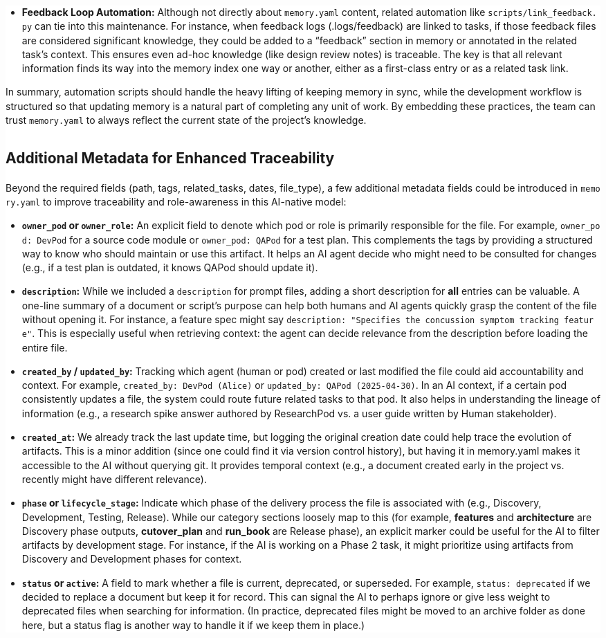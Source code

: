 - **Feedback Loop Automation:** Although not directly about `memory.yaml` content, related automation like `scripts/link_feedback.py` can tie into this maintenance. For instance, when feedback logs (.logs/feedback) are linked to tasks, if those feedback files are considered significant knowledge, they could be added to a “feedback” section in memory or annotated in the related task’s context. This ensures even ad-hoc knowledge (like design review notes) is traceable. The key is that all relevant information finds its way into the memory index one way or another, either as a first-class entry or as a related task link.

In summary, automation scripts should handle the heavy lifting of keeping memory in sync, while the development workflow is structured so that updating memory is a natural part of completing any unit of work. By embedding these practices, the team can trust `memory.yaml` to always reflect the current state of the project’s knowledge.

## **Additional Metadata for Enhanced Traceability**

Beyond the required fields (path, tags, related_tasks, dates, file_type), a few additional metadata fields could be introduced in `memory.yaml` to improve traceability and role-awareness in this AI-native model:

- **`owner_pod` or `owner_role`:** An explicit field to denote which pod or role is primarily responsible for the file. For example, `owner_pod: DevPod` for a source code module or `owner_pod: QAPod` for a test plan. This complements the tags by providing a structured way to know who should maintain or use this artifact. It helps an AI agent decide who might need to be consulted for changes (e.g., if a test plan is outdated, it knows QAPod should update it).

- **`description`:** While we included a `description` for prompt files, adding a short description for **all** entries can be valuable. A one-line summary of a document or script’s purpose can help both humans and AI agents quickly grasp the content of the file without opening it. For instance, a feature spec might say `description: "Specifies the concussion symptom tracking feature"`. This is especially useful when retrieving context: the agent can decide relevance from the description before loading the entire file.

- **`created_by` / `updated_by`:** Tracking which agent (human or pod) created or last modified the file could aid accountability and context. For example, `created_by: DevPod (Alice)` or `updated_by: QAPod (2025-04-30)`. In an AI context, if a certain pod consistently updates a file, the system could route future related tasks to that pod. It also helps in understanding the lineage of information (e.g., a research spike answer authored by ResearchPod vs. a user guide written by Human stakeholder).

- **`created_at`:** We already track the last update time, but logging the original creation date could help trace the evolution of artifacts. This is a minor addition (since one could find it via version control history), but having it in memory.yaml makes it accessible to the AI without querying git. It provides temporal context (e.g., a document created early in the project vs. recently might have different relevance).

- **`phase` or `lifecycle_stage`:** Indicate which phase of the delivery process the file is associated with (e.g., Discovery, Development, Testing, Release). While our category sections loosely map to this (for example, **features** and **architecture** are Discovery phase outputs, **cutover_plan** and **run_book** are Release phase), an explicit marker could be useful for the AI to filter artifacts by development stage. For instance, if the AI is working on a Phase 2 task, it might prioritize using artifacts from Discovery and Development phases for context.

- **`status` or `active`:** A field to mark whether a file is current, deprecated, or superseded. For example, `status: deprecated` if we decided to replace a document but keep it for record. This can signal the AI to perhaps ignore or give less weight to deprecated files when searching for information. (In practice, deprecated files might be moved to an archive folder as done here, but a status flag is another way to handle it if we keep them in place.)
